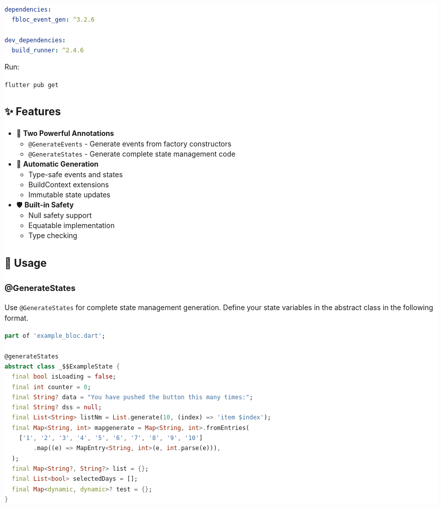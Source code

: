 ```yaml
dependencies:
  fbloc_event_gen: ^3.2.6

dev_dependencies:
  build_runner: ^2.4.6
```

Run:
```bash
flutter pub get
```

## ✨ Features

- 🎯 **Two Powerful Annotations**
  - `@GenerateEvents` - Generate events from factory constructors
  - `@GenerateStates` - Generate complete state management code
- 🔄 **Automatic Generation**
  - Type-safe events and states
  - BuildContext extensions
  - Immutable state updates
- 🛡️ **Built-in Safety**
  - Null safety support
  - Equatable implementation
  - Type checking

## 🎯 Usage


### @GenerateStates

Use `@GenerateStates` for complete state management generation. Define your state variables in the abstract class in the following format.

```dart
part of 'example_bloc.dart';

@generateStates
abstract class _$$ExampleState {
  final bool isLoading = false;
  final int counter = 0;
  final String? data = "You have pushed the button this many times:";
  final String? dss = null;
  final List<String> listNm = List.generate(10, (index) => 'item $index');
  final Map<String, int> mapgenerate = Map<String, int>.fromEntries(
    ['1', '2', '3', '4', '5', '6', '7', '8', '9', '10']
        .map((e) => MapEntry<String, int>(e, int.parse(e))),
  );
  final Map<String?, String?> list = {};
  final List<bool> selectedDays = [];
  final Map<dynamic, dynamic>? test = {};
}
```

